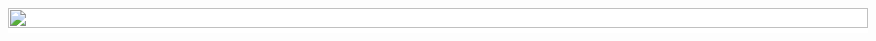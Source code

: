 <img src="https://i.pinimg.com/originals/e2/45/27/e24527408cab572eb4a5adc8aec3afb5.gif" width=100% height=100%/>
</p>
